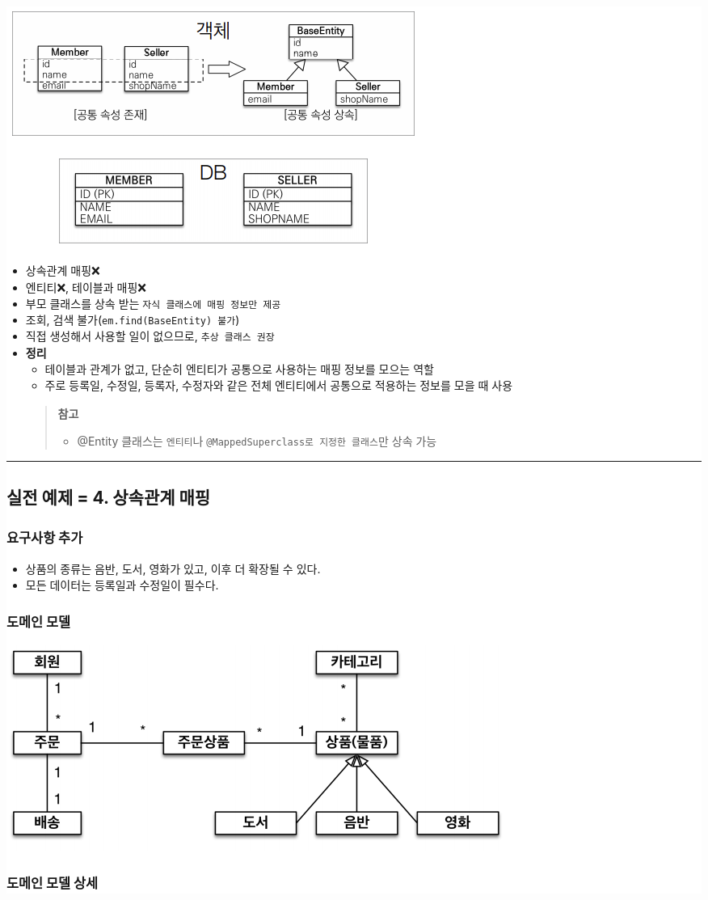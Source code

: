 ![](imgs/5.PNG)
- 상속관계 매핑❌
- 엔티티❌, 테이블과 매핑❌
- 부모 클래스를 상속 받는 `자식 클래스에 매핑 정보만 제공`
- 조회, 검색 불가(`em.find(BaseEntity) 불가`)
- 직접 생성해서 사용할 일이 없으므로, `추상 클래스 권장`
- <b>정리</b>
    - 테이블과 관계가 없고, 단순히 엔티티가 공통으로 사용하는 매핑 정보를 모으는 역할
    - 주로 등록일, 수정일, 등록자, 수정자와 같은 전체 엔티티에서 공통으로 적용하는 정보를 모을 때 사용
    > <b>참고</b>
    > - @Entity 클래스는 `엔티티`나 `@MappedSuperclass로 지정한 클래스`만 상속 가능
___
## 실전 예제 = 4. 상속관계 매핑
### 요구사항 추가
- 상품의 종류는 음반, 도서, 영화가 있고, 이후 더 확장될 수 있다.
- 모든 데이터는 등록일과 수정일이 필수다.
### 도메인 모델
![](imgs/6.PNG)
### 도메인 모델 상세